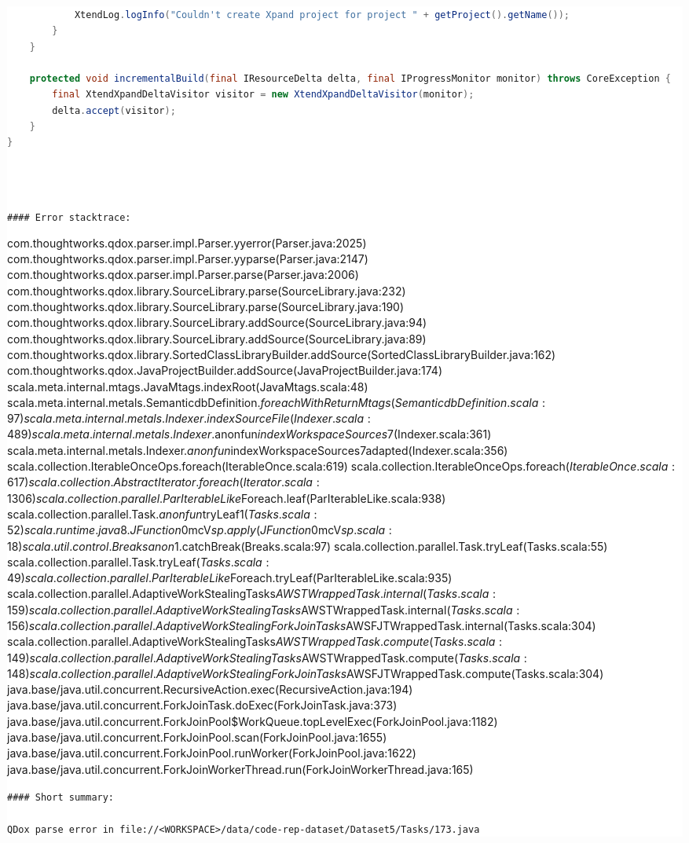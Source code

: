```java
			XtendLog.logInfo("Couldn't create Xpand project for project " + getProject().getName());
		}
	}

	protected void incrementalBuild(final IResourceDelta delta, final IProgressMonitor monitor) throws CoreException {
		final XtendXpandDeltaVisitor visitor = new XtendXpandDeltaVisitor(monitor);
		delta.accept(visitor);
	}
}
```

```



#### Error stacktrace:

```
com.thoughtworks.qdox.parser.impl.Parser.yyerror(Parser.java:2025)
	com.thoughtworks.qdox.parser.impl.Parser.yyparse(Parser.java:2147)
	com.thoughtworks.qdox.parser.impl.Parser.parse(Parser.java:2006)
	com.thoughtworks.qdox.library.SourceLibrary.parse(SourceLibrary.java:232)
	com.thoughtworks.qdox.library.SourceLibrary.parse(SourceLibrary.java:190)
	com.thoughtworks.qdox.library.SourceLibrary.addSource(SourceLibrary.java:94)
	com.thoughtworks.qdox.library.SourceLibrary.addSource(SourceLibrary.java:89)
	com.thoughtworks.qdox.library.SortedClassLibraryBuilder.addSource(SortedClassLibraryBuilder.java:162)
	com.thoughtworks.qdox.JavaProjectBuilder.addSource(JavaProjectBuilder.java:174)
	scala.meta.internal.mtags.JavaMtags.indexRoot(JavaMtags.scala:48)
	scala.meta.internal.metals.SemanticdbDefinition$.foreachWithReturnMtags(SemanticdbDefinition.scala:97)
	scala.meta.internal.metals.Indexer.indexSourceFile(Indexer.scala:489)
	scala.meta.internal.metals.Indexer.$anonfun$indexWorkspaceSources$7(Indexer.scala:361)
	scala.meta.internal.metals.Indexer.$anonfun$indexWorkspaceSources$7$adapted(Indexer.scala:356)
	scala.collection.IterableOnceOps.foreach(IterableOnce.scala:619)
	scala.collection.IterableOnceOps.foreach$(IterableOnce.scala:617)
	scala.collection.AbstractIterator.foreach(Iterator.scala:1306)
	scala.collection.parallel.ParIterableLike$Foreach.leaf(ParIterableLike.scala:938)
	scala.collection.parallel.Task.$anonfun$tryLeaf$1(Tasks.scala:52)
	scala.runtime.java8.JFunction0$mcV$sp.apply(JFunction0$mcV$sp.scala:18)
	scala.util.control.Breaks$$anon$1.catchBreak(Breaks.scala:97)
	scala.collection.parallel.Task.tryLeaf(Tasks.scala:55)
	scala.collection.parallel.Task.tryLeaf$(Tasks.scala:49)
	scala.collection.parallel.ParIterableLike$Foreach.tryLeaf(ParIterableLike.scala:935)
	scala.collection.parallel.AdaptiveWorkStealingTasks$AWSTWrappedTask.internal(Tasks.scala:159)
	scala.collection.parallel.AdaptiveWorkStealingTasks$AWSTWrappedTask.internal$(Tasks.scala:156)
	scala.collection.parallel.AdaptiveWorkStealingForkJoinTasks$AWSFJTWrappedTask.internal(Tasks.scala:304)
	scala.collection.parallel.AdaptiveWorkStealingTasks$AWSTWrappedTask.compute(Tasks.scala:149)
	scala.collection.parallel.AdaptiveWorkStealingTasks$AWSTWrappedTask.compute$(Tasks.scala:148)
	scala.collection.parallel.AdaptiveWorkStealingForkJoinTasks$AWSFJTWrappedTask.compute(Tasks.scala:304)
	java.base/java.util.concurrent.RecursiveAction.exec(RecursiveAction.java:194)
	java.base/java.util.concurrent.ForkJoinTask.doExec(ForkJoinTask.java:373)
	java.base/java.util.concurrent.ForkJoinPool$WorkQueue.topLevelExec(ForkJoinPool.java:1182)
	java.base/java.util.concurrent.ForkJoinPool.scan(ForkJoinPool.java:1655)
	java.base/java.util.concurrent.ForkJoinPool.runWorker(ForkJoinPool.java:1622)
	java.base/java.util.concurrent.ForkJoinWorkerThread.run(ForkJoinWorkerThread.java:165)
```
#### Short summary: 

QDox parse error in file://<WORKSPACE>/data/code-rep-dataset/Dataset5/Tasks/173.java